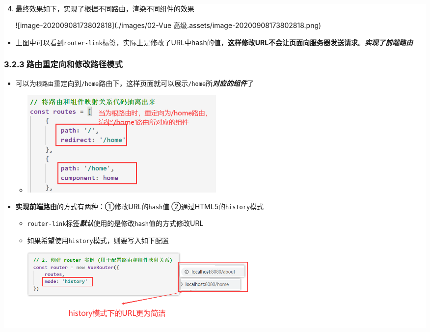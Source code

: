 

4. 最终效果如下，实现了根据不同路由，渲染不同组件的效果

    ![image-20200908173802818](./images/02-Vue 高级.assets/image-20200908173802818.png)

    

- 上图中可以看到`router-link`标签，实际上是修改了URL中hash的值，**这样修改URL不会让页面向服务器发送请求**。***实现了前端路由***





### 3.2.3 路由重定向和修改路径模式

- 可以为`根路由`重定向到`/home`路由下，这样页面就可以展示`/home`所***对应的组件***了
    - <img src="./images/02-Vue 高级.assets/image-20200908180255060.png" alt="image-20200908180255060" style="zoom: 67%;" />



- **实现前端路由**的方式有两种：①修改URL的`hash`值   ②通过HTML5的`history`模式

    - `router-link`标签***默认***使用的是修改`hash`值的方式修改URL

    - 如果希望使用`history`模式，则要写入如下配置

        <img src="./images/02-Vue 高级.assets/image-20200908181122935.png" alt="image-20200908181122935" style="zoom:50%;" />
